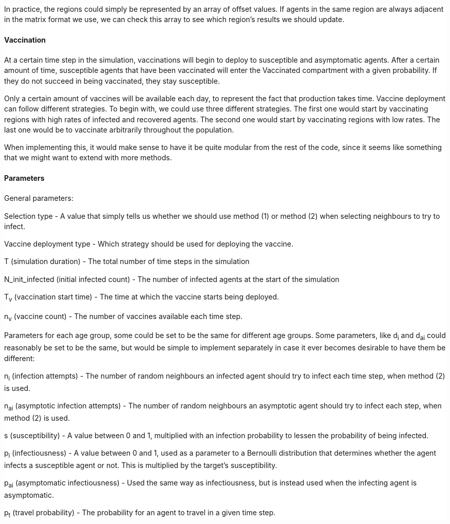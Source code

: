 In practice, the regions could simply be represented by an array of offset values. If agents in the same region are always adjacent in the matrix format we use, we can check this array to see which region’s results we should update.


#### Vaccination
At a certain time step in the simulation, vaccinations will begin to deploy to susceptible and asymptomatic agents. After a certain amount of time, susceptible agents that have been vaccinated will enter the Vaccinated compartment with a given probability. If they do not succeed in being vaccinated, they stay susceptible.

Only a certain amount of vaccines will be available each day, to represent the fact that production takes time. Vaccine deployment can follow different strategies. To begin with, we could use three different strategies. The first one would start by vaccinating regions with high rates of infected and recovered agents. The second one would start by vaccinating regions with low rates. The last one would be to vaccinate arbitrarily throughout the population.

When implementing this, it would make sense to have it be quite modular from the rest of the code, since it seems like something that we might want to extend with more methods.


#### Parameters
General parameters:

Selection type - A value that simply tells us whether we should use method (1) or method (2) when selecting neighbours to try to infect.

Vaccine deployment type - Which strategy should be used for deploying the vaccine.

T (simulation duration) - The total number of time steps in the simulation

N_init_infected (initial infected count) - The number of infected agents at the start of the simulation

T<sub>v</sub> (vaccination start time) - The time at which the vaccine starts being deployed.

n<sub>v</sub> (vaccine count) - The number of vaccines available each time step.

Parameters for each age group, some could be set to be the same for different age groups. Some parameters, like d<sub>i</sub> and d<sub>ai</sub> could reasonably be set to be the same, but would be simple to implement separately in case it ever becomes desirable to have them be different:

n<sub>i</sub> (infection attempts) - The number of random neighbours an infected agent should try to infect each time step, when method (2) is used.

n<sub>ai</sub> (asymptotic infection attempts) - The number of random neighbours an asymptotic agent should try to infect each step, when method (2) is used.

s (susceptibility) - A value between 0 and 1, multiplied with an infection probability to lessen the probability of being infected.

p<sub>i</sub> (infectiousness) - A value between 0 and 1, used as a parameter to a Bernoulli distribution that determines whether the agent infects a susceptible agent or not. This is multiplied by the target’s susceptibility.

p<sub>ai</sub> (asymptomatic infectiousness) - Used the same way as infectiousness, but is instead used when the infecting agent is asymptomatic.

p<sub>t</sub> (travel probability) - The probability for an agent to travel in a given time step.
